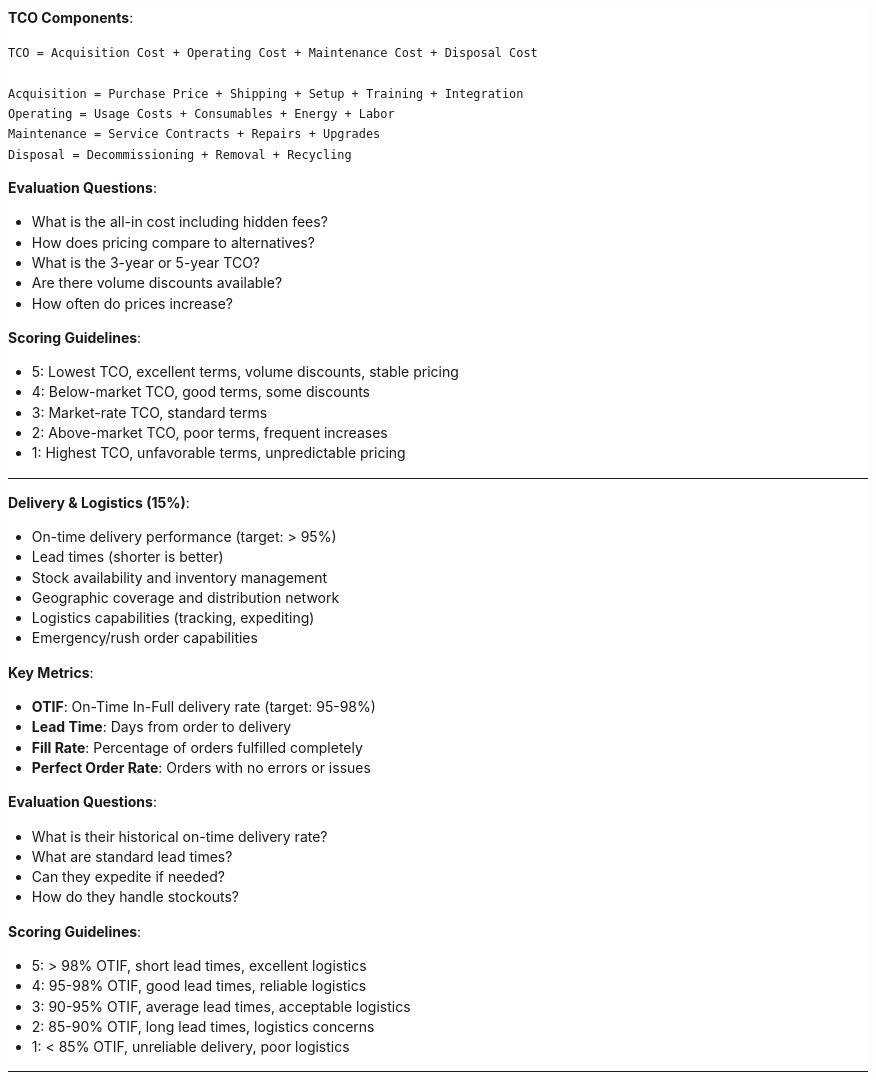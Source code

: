 **TCO Components**:
```
TCO = Acquisition Cost + Operating Cost + Maintenance Cost + Disposal Cost

Acquisition = Purchase Price + Shipping + Setup + Training + Integration
Operating = Usage Costs + Consumables + Energy + Labor
Maintenance = Service Contracts + Repairs + Upgrades
Disposal = Decommissioning + Removal + Recycling
```

**Evaluation Questions**:
- What is the all-in cost including hidden fees?
- How does pricing compare to alternatives?
- What is the 3-year or 5-year TCO?
- Are there volume discounts available?
- How often do prices increase?

**Scoring Guidelines**:
- 5: Lowest TCO, excellent terms, volume discounts, stable pricing
- 4: Below-market TCO, good terms, some discounts
- 3: Market-rate TCO, standard terms
- 2: Above-market TCO, poor terms, frequent increases
- 1: Highest TCO, unfavorable terms, unpredictable pricing

---

**Delivery & Logistics (15%)**:
- On-time delivery performance (target: > 95%)
- Lead times (shorter is better)
- Stock availability and inventory management
- Geographic coverage and distribution network
- Logistics capabilities (tracking, expediting)
- Emergency/rush order capabilities

**Key Metrics**:
- **OTIF**: On-Time In-Full delivery rate (target: 95-98%)
- **Lead Time**: Days from order to delivery
- **Fill Rate**: Percentage of orders fulfilled completely
- **Perfect Order Rate**: Orders with no errors or issues

**Evaluation Questions**:
- What is their historical on-time delivery rate?
- What are standard lead times?
- Can they expedite if needed?
- How do they handle stockouts?

**Scoring Guidelines**:
- 5: > 98% OTIF, short lead times, excellent logistics
- 4: 95-98% OTIF, good lead times, reliable logistics
- 3: 90-95% OTIF, average lead times, acceptable logistics
- 2: 85-90% OTIF, long lead times, logistics concerns
- 1: < 85% OTIF, unreliable delivery, poor logistics

---
